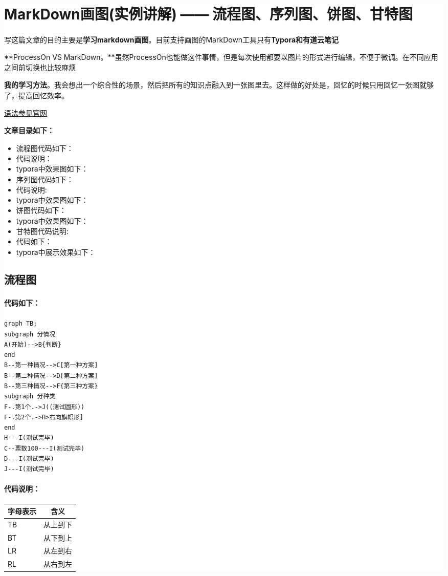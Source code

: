 # MarkDown画图(实例讲解) —— 流程图、序列图、饼图、甘特图

写这篇文章的目的主要是**学习markdown画图**。目前支持画图的MarkDown工具只有**Typora和有道云笔记**

**ProcessOn VS MarkDown。**虽然ProcessOn也能做这件事情，但是每次使用都要以图片的形式进行编辑，不便于微调。在不同应用之间前切换也比较麻烦

**我的学习方法**。我会想出一个综合性的场景，然后把所有的知识点融入到一张图里去。这样做的好处是，回忆的时候只用回忆一张图就够了，提高回忆效率。

[语法参见官网](https://links.jianshu.com/go?to=https%3A%2F%2Fmermaid-js.github.io%2Fmermaid%2F%23%2F)

**文章目录如下：**

- 流程图代码如下：
- 代码说明：
- typora中效果图如下：
- 序列图代码如下：
- 代码说明:
- typora中效果图如下：
- 饼图代码如下：
- typora中效果图如下：
- 甘特图代码说明:
- 代码如下：
- typora中展示效果如下：

## 流程图

#### 代码如下：

```mermaid
graph TB;
subgraph 分情况
A(开始)-->B{判断}
end
B--第一种情况-->C[第一种方案]
B--第二种情况-->D[第二种方案]
B--第三种情况-->F{第三种方案}
subgraph 分种类
F-.第1个.->J((测试圆形))
F-.第2个.->H>右向旗帜形]
end
H---I(测试完毕)
C--票数100---I(测试完毕)
D---I(测试完毕)
J---I(测试完毕)
```

#### 代码说明：

| 字母表示 | 含义     |
| -------- | -------- |
| TB       | 从上到下 |
| BT       | 从下到上 |
| LR       | 从左到右 |
| RL       | 从右到左 |
